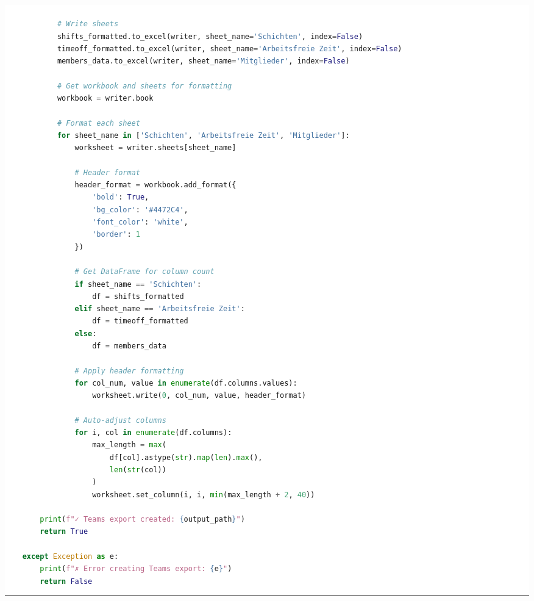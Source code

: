 ```python

            # Write sheets
            shifts_formatted.to_excel(writer, sheet_name='Schichten', index=False)
            timeoff_formatted.to_excel(writer, sheet_name='Arbeitsfreie Zeit', index=False)
            members_data.to_excel(writer, sheet_name='Mitglieder', index=False)

            # Get workbook and sheets for formatting
            workbook = writer.book

            # Format each sheet
            for sheet_name in ['Schichten', 'Arbeitsfreie Zeit', 'Mitglieder']:
                worksheet = writer.sheets[sheet_name]

                # Header format
                header_format = workbook.add_format({
                    'bold': True,
                    'bg_color': '#4472C4',
                    'font_color': 'white',
                    'border': 1
                })

                # Get DataFrame for column count
                if sheet_name == 'Schichten':
                    df = shifts_formatted
                elif sheet_name == 'Arbeitsfreie Zeit':
                    df = timeoff_formatted
                else:
                    df = members_data

                # Apply header formatting
                for col_num, value in enumerate(df.columns.values):
                    worksheet.write(0, col_num, value, header_format)

                # Auto-adjust columns
                for i, col in enumerate(df.columns):
                    max_length = max(
                        df[col].astype(str).map(len).max(),
                        len(str(col))
                    )
                    worksheet.set_column(i, i, min(max_length + 2, 40))

        print(f"✓ Teams export created: {output_path}")
        return True

    except Exception as e:
        print(f"✗ Error creating Teams export: {e}")
        return False
```

---
